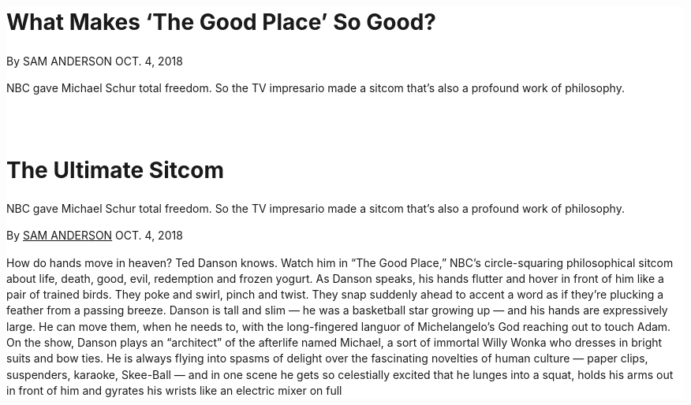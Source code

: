 # What Makes ‘The Good Place’ So Good?

<div class="story-meta-footer interactive-meta-footer">

<div class="interactive-byline">

<span class="byline" itemprop="author creator" itemscope="" itemtype="http://schema.org/Person">
By
<span class="byline-author" data-byline-name="SAM ANDERSON" itemprop="name">SAM
ANDERSON</span> </span> OCT. 4, 2018

</div>

<span class="summary-text">NBC gave Michael Schur total freedom. So the
TV impresario made a sitcom that’s also a profound work of
philosophy.</span>

</div>

</div>

<div id="good-place-michael-schur-philosophy" class="interactive-graphic">

<div class="rad-article" data-slug="07mag-goodplace">

<div class="rad-cover headline-image-topper" style="background-color:#FFFFFF">

![](data:image/gif;base64,R0lGODlhAQABAIAAAAAAAP///yH5BAEAAAAALAAAAAABAAEAAAIBRAA7)

<div class="rad-header-wrapper">

<div class="rad-head-wrap">

# The Ultimate Sitcom

</div>

<div class="rad-sum-by">

NBC gave Michael Schur total freedom. So the TV impresario made a sitcom
that’s also a profound work of philosophy.

<span class="rad-byline">By [SAM
ANDERSON](https://www.nytimes3xbfgragh.onion/by/sam-anderson)</span>
OCT. 4, 2018

</div>

</div>

</div>

<div class="rad-story-body">

<span class="dropcap">H</span>ow do hands move in heaven? Ted Danson
knows. Watch him in “The Good Place,” NBC’s circle-squaring
philosophical sitcom about life, death, good, evil, redemption and
frozen yogurt. As Danson speaks, his hands flutter and hover in front of
him like a pair of trained birds. They poke and swirl, pinch and twist.
They snap suddenly ahead to accent a word as if they’re plucking a
feather from a passing breeze. Danson is tall and slim — he was a
basketball star growing up — and his hands are expressively large. He
can move them, when he needs to, with the long-fingered languor of
Michelangelo’s God reaching out to touch Adam. On the show, Danson plays
an “architect” of the afterlife named Michael, a sort of immortal Willy
Wonka who dresses in bright suits and bow ties. He is always flying into
spasms of delight over the fascinating novelties of human culture —
paper clips, suspenders, karaoke, Skee-Ball — and in one scene he gets
so celestially excited that he lunges into a squat, holds his arms out
in front of him and gyrates his wrists like an electric mixer on full
